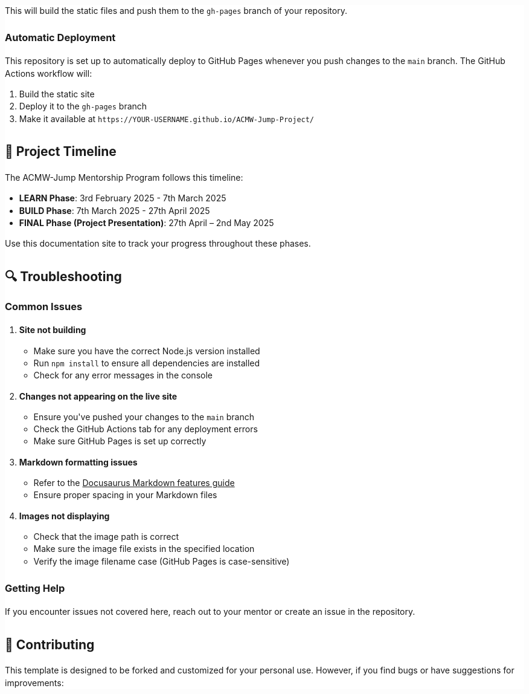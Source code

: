 This will build the static files and push them to the `gh-pages` branch of your repository.

### Automatic Deployment

This repository is set up to automatically deploy to GitHub Pages whenever you push changes to the `main` branch. The GitHub Actions workflow will:

1. Build the static site
2. Deploy it to the `gh-pages` branch
3. Make it available at `https://YOUR-USERNAME.github.io/ACMW-Jump-Project/`

## 📅 Project Timeline

The ACMW-Jump Mentorship Program follows this timeline:

* **LEARN Phase**: 3rd February 2025 - 7th March 2025
* **BUILD Phase**: 7th March 2025 - 27th April 2025
* **FINAL Phase (Project Presentation)**: 27th April – 2nd May 2025

Use this documentation site to track your progress throughout these phases.

## 🔍 Troubleshooting

### Common Issues

1. **Site not building**
   - Make sure you have the correct Node.js version installed
   - Run `npm install` to ensure all dependencies are installed
   - Check for any error messages in the console

2. **Changes not appearing on the live site**
   - Ensure you've pushed your changes to the `main` branch
   - Check the GitHub Actions tab for any deployment errors
   - Make sure GitHub Pages is set up correctly

3. **Markdown formatting issues**
   - Refer to the [Docusaurus Markdown features guide](https://docusaurus.io/docs/markdown-features)
   - Ensure proper spacing in your Markdown files

4. **Images not displaying**
   - Check that the image path is correct
   - Make sure the image file exists in the specified location
   - Verify the image filename case (GitHub Pages is case-sensitive)

### Getting Help

If you encounter issues not covered here, reach out to your mentor or create an issue in the repository.

## 🤝 Contributing

This template is designed to be forked and customized for your personal use. However, if you find bugs or have suggestions for improvements:
